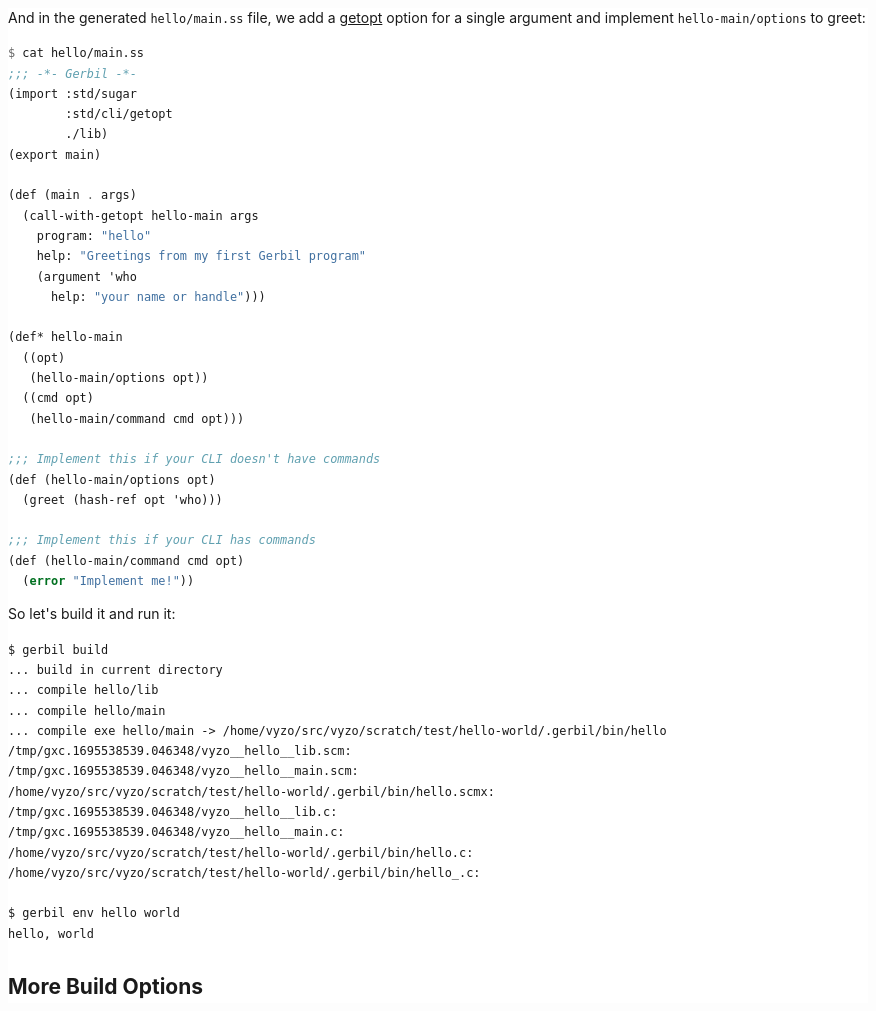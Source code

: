 And in the generated `hello/main.ss` file, we add a [getopt](/reference/std/cli/getopt.md) option for a single argument and implement `hello-main/options` to greet:
```scheme
$ cat hello/main.ss
;;; -*- Gerbil -*-
(import :std/sugar
        :std/cli/getopt
        ./lib)
(export main)

(def (main . args)
  (call-with-getopt hello-main args
    program: "hello"
    help: "Greetings from my first Gerbil program"
    (argument 'who
      help: "your name or handle")))

(def* hello-main
  ((opt)
   (hello-main/options opt))
  ((cmd opt)
   (hello-main/command cmd opt)))

;;; Implement this if your CLI doesn't have commands
(def (hello-main/options opt)
  (greet (hash-ref opt 'who)))

;;; Implement this if your CLI has commands
(def (hello-main/command cmd opt)
  (error "Implement me!"))

```

So let's build it and run it:
```shell
$ gerbil build
... build in current directory
... compile hello/lib
... compile hello/main
... compile exe hello/main -> /home/vyzo/src/vyzo/scratch/test/hello-world/.gerbil/bin/hello
/tmp/gxc.1695538539.046348/vyzo__hello__lib.scm:
/tmp/gxc.1695538539.046348/vyzo__hello__main.scm:
/home/vyzo/src/vyzo/scratch/test/hello-world/.gerbil/bin/hello.scmx:
/tmp/gxc.1695538539.046348/vyzo__hello__lib.c:
/tmp/gxc.1695538539.046348/vyzo__hello__main.c:
/home/vyzo/src/vyzo/scratch/test/hello-world/.gerbil/bin/hello.c:
/home/vyzo/src/vyzo/scratch/test/hello-world/.gerbil/bin/hello_.c:

$ gerbil env hello world
hello, world
```

## More Build Options
